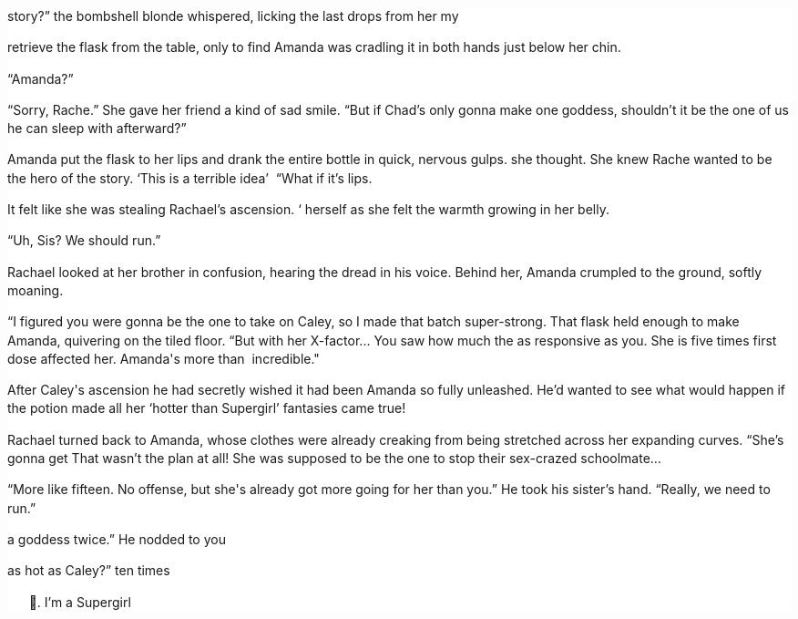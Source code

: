  story?” the bombshell blonde whispered, licking the last drops from her 
my
​

retrieve the flask from the table, only to find Amanda was cradling it in both hands just 
below her chin. 
 
“Amanda?” 
 
“Sorry, Rache.” She gave her friend a kind of sad smile. “But if Chad’s only gonna make 
one goddess, shouldn’t it be the one of us he can sleep with afterward?” 
 
Amanda put the flask to her lips and drank the entire bottle in quick, nervous gulps. 
 she thought. She knew Rache wanted to be the hero of the story. 
‘This is a terrible idea’
​
“What if it’s 
lips. 
 
It felt like she was stealing Rachael’s ascension. ‘
herself as she felt the warmth growing in her belly. 
 
“Uh, Sis? We should run.” 
 
Rachael looked at her brother in confusion, hearing the dread in his voice. Behind her, 
Amanda crumpled to the ground, softly moaning. 
 
“I figured you were gonna be the one to take on Caley, so I made that batch 
super-strong. That flask held enough to make 
Amanda, quivering on the tiled floor. “But with her X-factor... You saw how much the 
 as responsive as you. She is 
five times
first dose affected her. Amanda's more than 
​
incredible."  
 
After Caley's ascension he had secretly wished it had been Amanda so fully unleashed. 
He’d wanted to see what would happen if the potion made all her ‘hotter than Supergirl’ 
fantasies came true! 
 
Rachael turned back to Amanda, whose clothes were already creaking from being 
stretched across her expanding curves. “She’s gonna get 
That wasn’t the plan at all! She was supposed to be the one to stop their sex-crazed 
schoolmate… 
 
“More like fifteen. No offense, but she's already got more going for her than you.” He 
took his sister’s hand. “Really, we need to run.” 
 

 a goddess twice.” He nodded to 
you
​

 as hot as Caley?” 
ten times
​

​
​
​
​
​
​
. I’m a 
Supergirl
​
